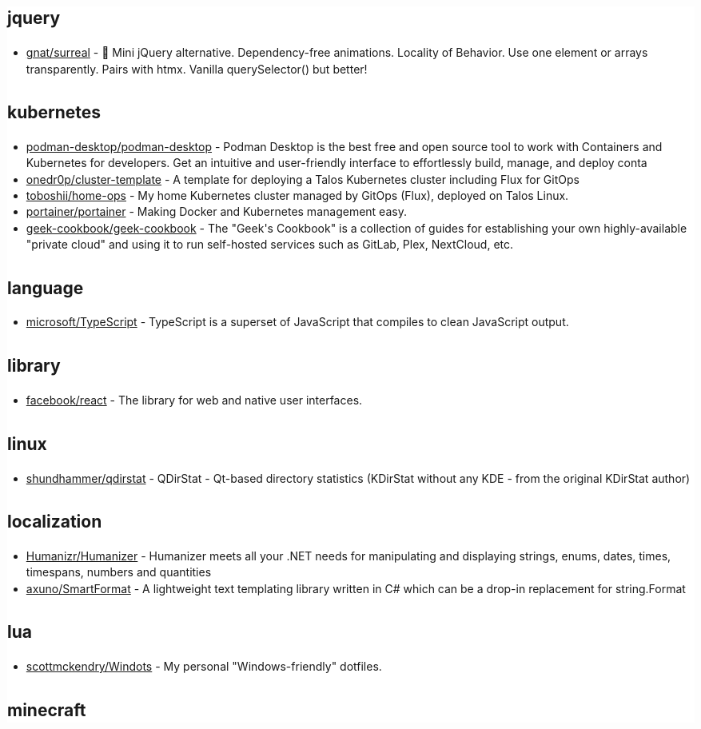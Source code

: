 ## jquery 

- [gnat/surreal](https://github.com/gnat/surreal) - 🗿 Mini jQuery alternative. Dependency-free animations. Locality of Behavior.  Use one element or arrays transparently. Pairs with htmx. Vanilla querySelector() but better!

## kubernetes 

- [podman-desktop/podman-desktop](https://github.com/podman-desktop/podman-desktop) - Podman Desktop is the best free and open source tool to work with Containers and Kubernetes for developers. Get an intuitive and user-friendly interface to effortlessly build, manage, and deploy conta
- [onedr0p/cluster-template](https://github.com/onedr0p/cluster-template) - A template for deploying a Talos Kubernetes cluster including Flux for GitOps
- [toboshii/home-ops](https://github.com/toboshii/home-ops) - My home Kubernetes cluster managed by GitOps (Flux), deployed on Talos Linux.
- [portainer/portainer](https://github.com/portainer/portainer) - Making Docker and Kubernetes management easy.
- [geek-cookbook/geek-cookbook](https://github.com/geek-cookbook/geek-cookbook) - The "Geek's Cookbook" is a collection of guides for establishing your own highly-available "private cloud" and using it to run self-hosted services such as GitLab, Plex, NextCloud, etc.

## language 

- [microsoft/TypeScript](https://github.com/microsoft/TypeScript) - TypeScript is a superset of JavaScript that compiles to clean JavaScript output.

## library 

- [facebook/react](https://github.com/facebook/react) - The library for web and native user interfaces.

## linux 

- [shundhammer/qdirstat](https://github.com/shundhammer/qdirstat) - QDirStat - Qt-based directory statistics (KDirStat without any KDE - from the original KDirStat author)

## localization 

- [Humanizr/Humanizer](https://github.com/Humanizr/Humanizer) - Humanizer meets all your .NET needs for manipulating and displaying strings, enums, dates, times, timespans, numbers and quantities
- [axuno/SmartFormat](https://github.com/axuno/SmartFormat) - A lightweight text templating library written in C# which can be a drop-in replacement for string.Format

## lua 

- [scottmckendry/Windots](https://github.com/scottmckendry/Windots) - My personal "Windows-friendly" dotfiles.

## minecraft 
